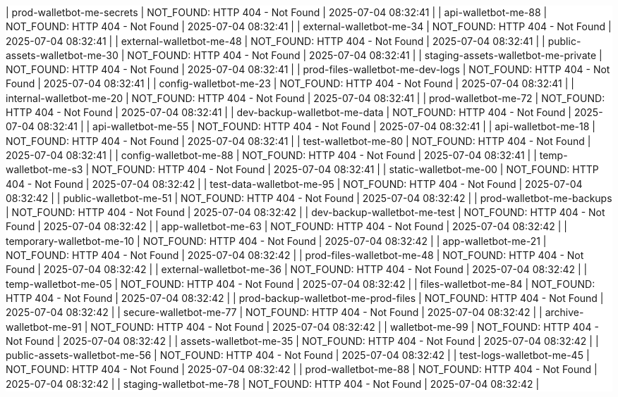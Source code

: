 | prod-walletbot-me-secrets | NOT\_FOUND: HTTP 404 - Not Found | 2025-07-04 08:32:41 |
| api-walletbot-me-88 | NOT\_FOUND: HTTP 404 - Not Found | 2025-07-04 08:32:41 |
| external-walletbot-me-34 | NOT\_FOUND: HTTP 404 - Not Found | 2025-07-04 08:32:41 |
| external-walletbot-me-48 | NOT\_FOUND: HTTP 404 - Not Found | 2025-07-04 08:32:41 |
| public-assets-walletbot-me-30 | NOT\_FOUND: HTTP 404 - Not Found | 2025-07-04 08:32:41 |
| staging-assets-walletbot-me-private | NOT\_FOUND: HTTP 404 - Not Found | 2025-07-04 08:32:41 |
| prod-files-walletbot-me-dev-logs | NOT\_FOUND: HTTP 404 - Not Found | 2025-07-04 08:32:41 |
| config-walletbot-me-23 | NOT\_FOUND: HTTP 404 - Not Found | 2025-07-04 08:32:41 |
| internal-walletbot-me-20 | NOT\_FOUND: HTTP 404 - Not Found | 2025-07-04 08:32:41 |
| prod-walletbot-me-72 | NOT\_FOUND: HTTP 404 - Not Found | 2025-07-04 08:32:41 |
| dev-backup-walletbot-me-data | NOT\_FOUND: HTTP 404 - Not Found | 2025-07-04 08:32:41 |
| api-walletbot-me-55 | NOT\_FOUND: HTTP 404 - Not Found | 2025-07-04 08:32:41 |
| api-walletbot-me-18 | NOT\_FOUND: HTTP 404 - Not Found | 2025-07-04 08:32:41 |
| test-walletbot-me-80 | NOT\_FOUND: HTTP 404 - Not Found | 2025-07-04 08:32:41 |
| config-walletbot-me-88 | NOT\_FOUND: HTTP 404 - Not Found | 2025-07-04 08:32:41 |
| temp-walletbot-me-s3 | NOT\_FOUND: HTTP 404 - Not Found | 2025-07-04 08:32:41 |
| static-walletbot-me-00 | NOT\_FOUND: HTTP 404 - Not Found | 2025-07-04 08:32:42 |
| test-data-walletbot-me-95 | NOT\_FOUND: HTTP 404 - Not Found | 2025-07-04 08:32:42 |
| public-walletbot-me-51 | NOT\_FOUND: HTTP 404 - Not Found | 2025-07-04 08:32:42 |
| prod-walletbot-me-backups | NOT\_FOUND: HTTP 404 - Not Found | 2025-07-04 08:32:42 |
| dev-backup-walletbot-me-test | NOT\_FOUND: HTTP 404 - Not Found | 2025-07-04 08:32:42 |
| app-walletbot-me-63 | NOT\_FOUND: HTTP 404 - Not Found | 2025-07-04 08:32:42 |
| temporary-walletbot-me-10 | NOT\_FOUND: HTTP 404 - Not Found | 2025-07-04 08:32:42 |
| app-walletbot-me-21 | NOT\_FOUND: HTTP 404 - Not Found | 2025-07-04 08:32:42 |
| prod-files-walletbot-me-48 | NOT\_FOUND: HTTP 404 - Not Found | 2025-07-04 08:32:42 |
| external-walletbot-me-36 | NOT\_FOUND: HTTP 404 - Not Found | 2025-07-04 08:32:42 |
| temp-walletbot-me-05 | NOT\_FOUND: HTTP 404 - Not Found | 2025-07-04 08:32:42 |
| files-walletbot-me-84 | NOT\_FOUND: HTTP 404 - Not Found | 2025-07-04 08:32:42 |
| prod-backup-walletbot-me-prod-files | NOT\_FOUND: HTTP 404 - Not Found | 2025-07-04 08:32:42 |
| secure-walletbot-me-77 | NOT\_FOUND: HTTP 404 - Not Found | 2025-07-04 08:32:42 |
| archive-walletbot-me-91 | NOT\_FOUND: HTTP 404 - Not Found | 2025-07-04 08:32:42 |
| walletbot-me-99 | NOT\_FOUND: HTTP 404 - Not Found | 2025-07-04 08:32:42 |
| assets-walletbot-me-35 | NOT\_FOUND: HTTP 404 - Not Found | 2025-07-04 08:32:42 |
| public-assets-walletbot-me-56 | NOT\_FOUND: HTTP 404 - Not Found | 2025-07-04 08:32:42 |
| test-logs-walletbot-me-45 | NOT\_FOUND: HTTP 404 - Not Found | 2025-07-04 08:32:42 |
| prod-walletbot-me-88 | NOT\_FOUND: HTTP 404 - Not Found | 2025-07-04 08:32:42 |
| staging-walletbot-me-78 | NOT\_FOUND: HTTP 404 - Not Found | 2025-07-04 08:32:42 |